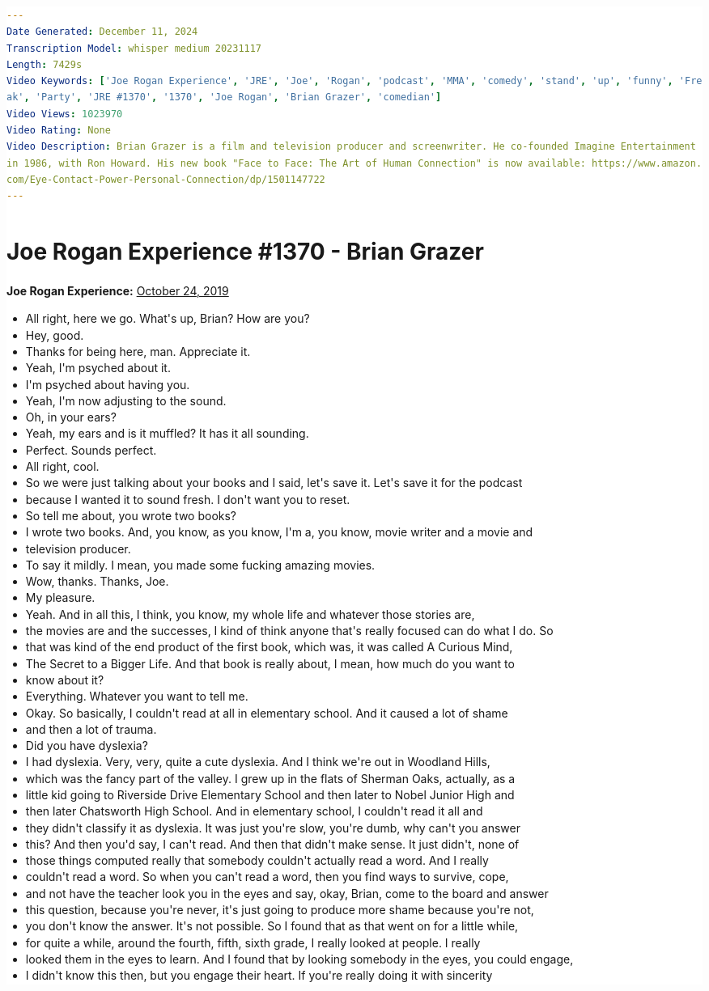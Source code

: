 ```yaml
---
Date Generated: December 11, 2024
Transcription Model: whisper medium 20231117
Length: 7429s
Video Keywords: ['Joe Rogan Experience', 'JRE', 'Joe', 'Rogan', 'podcast', 'MMA', 'comedy', 'stand', 'up', 'funny', 'Freak', 'Party', 'JRE #1370', '1370', 'Joe Rogan', 'Brian Grazer', 'comedian']
Video Views: 1023970
Video Rating: None
Video Description: Brian Grazer is a film and television producer and screenwriter. He co-founded Imagine Entertainment in 1986, with Ron Howard. His new book "Face to Face: The Art of Human Connection" is now available: https://www.amazon.com/Eye-Contact-Power-Personal-Connection/dp/1501147722
---
```


# Joe Rogan Experience #1370 - Brian Grazer
**Joe Rogan Experience:** [October 24, 2019](https://www.youtube.com/watch?v=6Zo_FTUNDBI)
*  All right, here we go. What's up, Brian? How are you?
*  Hey, good.
*  Thanks for being here, man. Appreciate it.
*  Yeah, I'm psyched about it.
*  I'm psyched about having you.
*  Yeah, I'm now adjusting to the sound.
*  Oh, in your ears?
*  Yeah, my ears and is it muffled? It has it all sounding.
*  Perfect. Sounds perfect.
*  All right, cool.
*  So we were just talking about your books and I said, let's save it. Let's save it for the podcast
*  because I wanted it to sound fresh. I don't want you to reset.
*  So tell me about, you wrote two books?
*  I wrote two books. And, you know, as you know, I'm a, you know, movie writer and a movie and
*  television producer.
*  To say it mildly. I mean, you made some fucking amazing movies.
*  Wow, thanks. Thanks, Joe.
*  My pleasure.
*  Yeah. And in all this, I think, you know, my whole life and whatever those stories are,
*  the movies are and the successes, I kind of think anyone that's really focused can do what I do. So
*  that was kind of the end product of the first book, which was, it was called A Curious Mind,
*  The Secret to a Bigger Life. And that book is really about, I mean, how much do you want to
*  know about it?
*  Everything. Whatever you want to tell me.
*  Okay. So basically, I couldn't read at all in elementary school. And it caused a lot of shame
*  and then a lot of trauma.
*  Did you have dyslexia?
*  I had dyslexia. Very, very, quite a cute dyslexia. And I think we're out in Woodland Hills,
*  which was the fancy part of the valley. I grew up in the flats of Sherman Oaks, actually, as a
*  little kid going to Riverside Drive Elementary School and then later to Nobel Junior High and
*  then later Chatsworth High School. And in elementary school, I couldn't read it all and
*  they didn't classify it as dyslexia. It was just you're slow, you're dumb, why can't you answer
*  this? And then you'd say, I can't read. And then that didn't make sense. It just didn't, none of
*  those things computed really that somebody couldn't actually read a word. And I really
*  couldn't read a word. So when you can't read a word, then you find ways to survive, cope,
*  and not have the teacher look you in the eyes and say, okay, Brian, come to the board and answer
*  this question, because you're never, it's just going to produce more shame because you're not,
*  you don't know the answer. It's not possible. So I found that as that went on for a little while,
*  for quite a while, around the fourth, fifth, sixth grade, I really looked at people. I really
*  looked them in the eyes to learn. And I found that by looking somebody in the eyes, you could engage,
*  I didn't know this then, but you engage their heart. If you're really doing it with sincerity